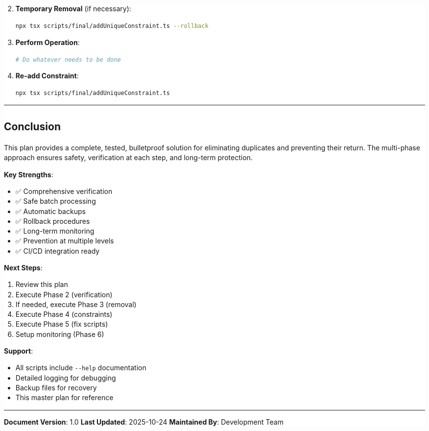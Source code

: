 2. **Temporary Removal** (if necessary):
   ```bash
   npx tsx scripts/final/addUniqueConstraint.ts --rollback
   ```

3. **Perform Operation**:
   ```bash
   # Do whatever needs to be done
   ```

4. **Re-add Constraint**:
   ```bash
   npx tsx scripts/final/addUniqueConstraint.ts
   ```

---

## Conclusion

This plan provides a complete, tested, bulletproof solution for eliminating duplicates and preventing their return. The multi-phase approach ensures safety, verification at each step, and long-term protection.

**Key Strengths**:
- ✅ Comprehensive verification
- ✅ Safe batch processing
- ✅ Automatic backups
- ✅ Rollback procedures
- ✅ Long-term monitoring
- ✅ Prevention at multiple levels
- ✅ CI/CD integration ready

**Next Steps**:
1. Review this plan
2. Execute Phase 2 (verification)
3. If needed, execute Phase 3 (removal)
4. Execute Phase 4 (constraints)
5. Execute Phase 5 (fix scripts)
6. Setup monitoring (Phase 6)

**Support**:
- All scripts include `--help` documentation
- Detailed logging for debugging
- Backup files for recovery
- This master plan for reference

---

**Document Version**: 1.0
**Last Updated**: 2025-10-24
**Maintained By**: Development Team
